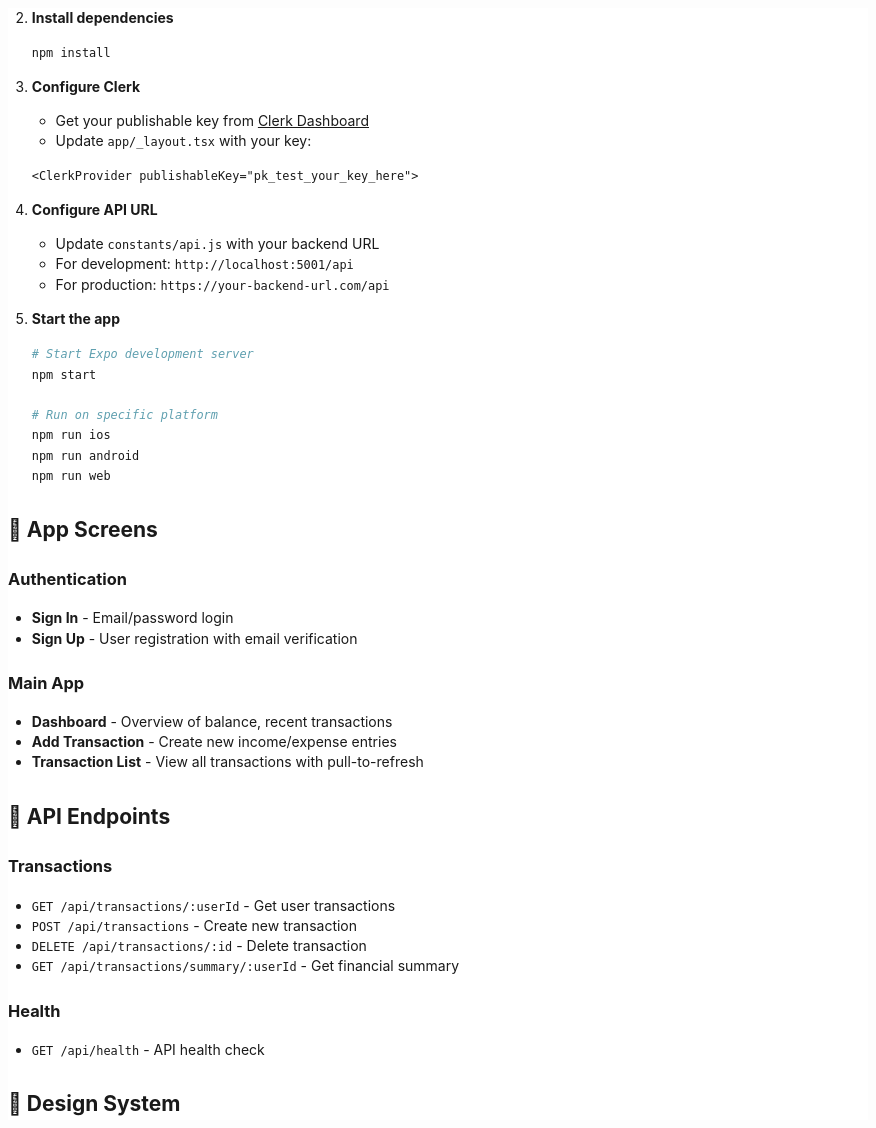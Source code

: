 2. **Install dependencies**
   ```bash
   npm install
   ```

3. **Configure Clerk**
   - Get your publishable key from [Clerk Dashboard](https://dashboard.clerk.com/)
   - Update `app/_layout.tsx` with your key:
   ```tsx
   <ClerkProvider publishableKey="pk_test_your_key_here">
   ```

4. **Configure API URL**
   - Update `constants/api.js` with your backend URL
   - For development: `http://localhost:5001/api`
   - For production: `https://your-backend-url.com/api`

5. **Start the app**
   ```bash
   # Start Expo development server
   npm start
   
   # Run on specific platform
   npm run ios
   npm run android
   npm run web
   ```

## 📱 App Screens

### Authentication
- **Sign In** - Email/password login
- **Sign Up** - User registration with email verification

### Main App
- **Dashboard** - Overview of balance, recent transactions
- **Add Transaction** - Create new income/expense entries
- **Transaction List** - View all transactions with pull-to-refresh

## 🔧 API Endpoints

### Transactions
- `GET /api/transactions/:userId` - Get user transactions
- `POST /api/transactions` - Create new transaction
- `DELETE /api/transactions/:id` - Delete transaction
- `GET /api/transactions/summary/:userId` - Get financial summary

### Health
- `GET /api/health` - API health check

## 🎨 Design System
